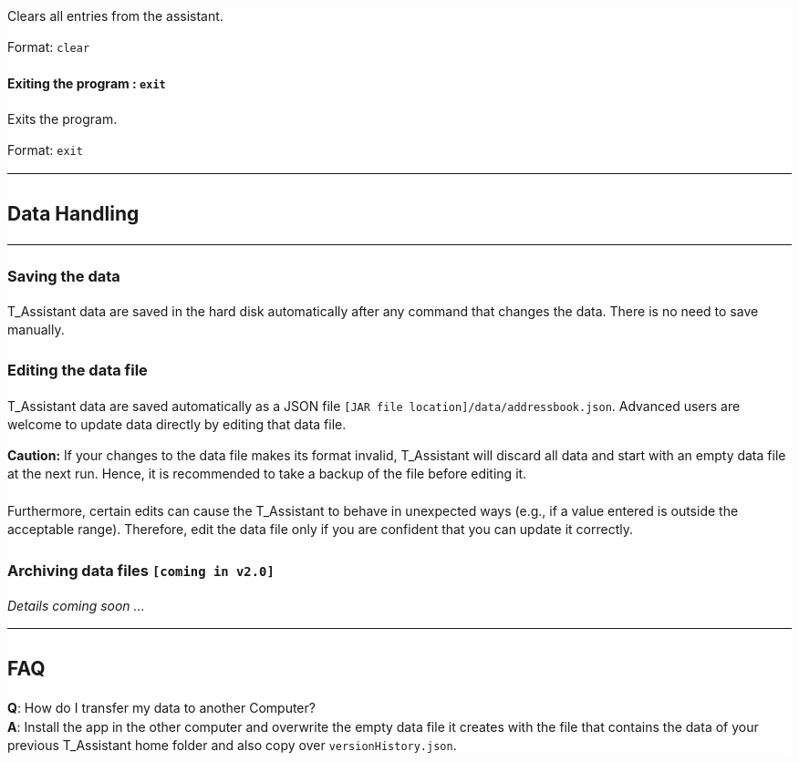 Clears all entries from the assistant.

Format: `clear`

#### Exiting the program : `exit`

Exits the program.

Format: `exit`

--------------------------------------------------------------------------------------------------------------------

## Data Handling

--------------------------------------------------------------------------------------------------------------------

### Saving the data

T_Assistant data are saved in the hard disk automatically after any command that changes the data. There is no need to
save manually.

### Editing the data file

T_Assistant data are saved automatically as a JSON file `[JAR file location]/data/addressbook.json`. Advanced users are
welcome to update data directly by editing that data file.

<box type="warning" seamless>

**Caution:**
If your changes to the data file makes its format invalid, T_Assistant will discard all data and start with an empty
data file at the next run. Hence, it is recommended to take a backup of the file before editing it.<br><br>
Furthermore, certain edits can cause the T_Assistant to behave in unexpected ways (e.g., if a value entered is outside
the acceptable range). Therefore, edit the data file only if you are confident that you can update it correctly.
</box>

### Archiving data files `[coming in v2.0]`

_Details coming soon ..._

--------------------------------------------------------------------------------------------------------------------

## FAQ

**Q**: How do I transfer my data to another Computer?<br>
**A**: Install the app in the other computer and overwrite the empty data file it creates with the file that contains
the data of your previous T_Assistant home folder and also copy over `versionHistory.json`.

